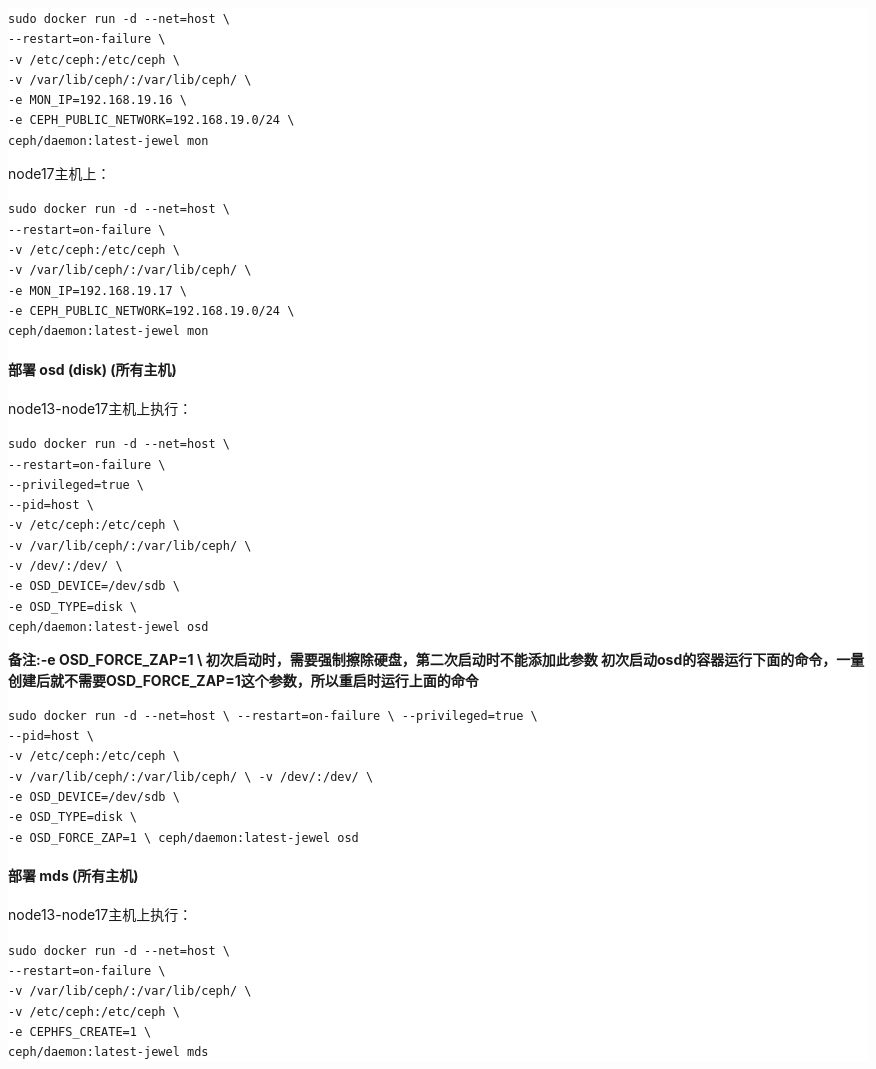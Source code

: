 ```
sudo docker run -d --net=host \
--restart=on-failure \
-v /etc/ceph:/etc/ceph \
-v /var/lib/ceph/:/var/lib/ceph/ \
-e MON_IP=192.168.19.16 \
-e CEPH_PUBLIC_NETWORK=192.168.19.0/24 \
ceph/daemon:latest-jewel mon
```
node17主机上：

```
sudo docker run -d --net=host \
--restart=on-failure \
-v /etc/ceph:/etc/ceph \
-v /var/lib/ceph/:/var/lib/ceph/ \
-e MON_IP=192.168.19.17 \
-e CEPH_PUBLIC_NETWORK=192.168.19.0/24 \
ceph/daemon:latest-jewel mon
```

#### 部署 osd (disk) (所有主机)
node13-node17主机上执行：

```
sudo docker run -d --net=host \
--restart=on-failure \
--privileged=true \
--pid=host \
-v /etc/ceph:/etc/ceph \
-v /var/lib/ceph/:/var/lib/ceph/ \
-v /dev/:/dev/ \
-e OSD_DEVICE=/dev/sdb \
-e OSD_TYPE=disk \
ceph/daemon:latest-jewel osd
```
 **备注:-e OSD_FORCE_ZAP=1 \ 初次启动时，需要强制擦除硬盘，第二次启动时不能添加此参数
 初次启动osd的容器运行下面的命令，一量创建后就不需要OSD_FORCE_ZAP=1这个参数，所以重启时运行上面的命令**
 
```
sudo docker run -d --net=host \ --restart=on-failure \ --privileged=true \
--pid=host \
-v /etc/ceph:/etc/ceph \
-v /var/lib/ceph/:/var/lib/ceph/ \ -v /dev/:/dev/ \
-e OSD_DEVICE=/dev/sdb \
-e OSD_TYPE=disk \
-e OSD_FORCE_ZAP=1 \ ceph/daemon:latest-jewel osd
```

#### 部署 mds (所有主机)
node13-node17主机上执行：

```
sudo docker run -d --net=host \
--restart=on-failure \
-v /var/lib/ceph/:/var/lib/ceph/ \
-v /etc/ceph:/etc/ceph \
-e CEPHFS_CREATE=1 \
ceph/daemon:latest-jewel mds
```
